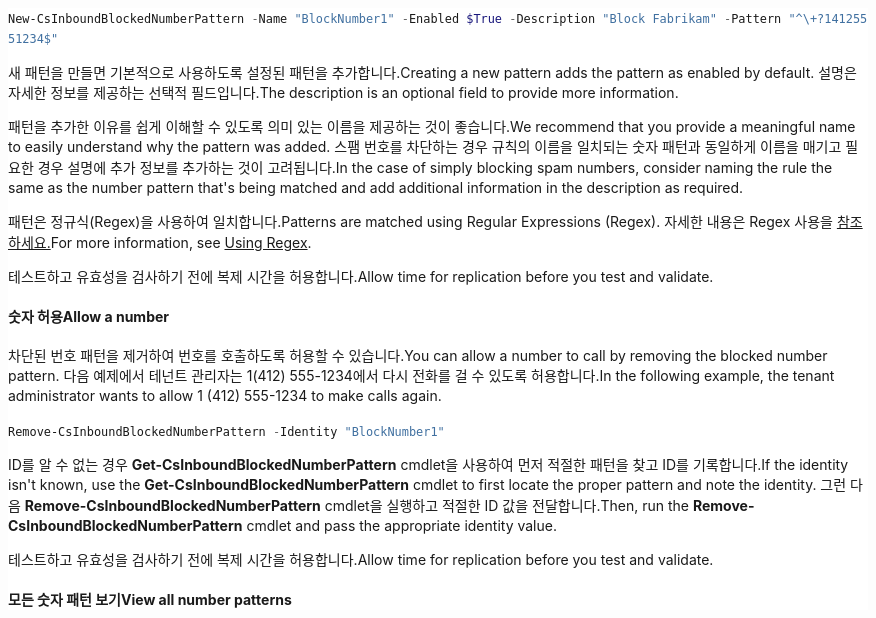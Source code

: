 ```PowerShell
New-CsInboundBlockedNumberPattern -Name "BlockNumber1" -Enabled $True -Description "Block Fabrikam" -Pattern "^\+?14125551234$"
```

<span data-ttu-id="5de68-139">새 패턴을 만들면 기본적으로 사용하도록 설정된 패턴을 추가합니다.</span><span class="sxs-lookup"><span data-stu-id="5de68-139">Creating a new pattern adds the pattern as enabled by default.</span></span> <span data-ttu-id="5de68-140">설명은 자세한 정보를 제공하는 선택적 필드입니다.</span><span class="sxs-lookup"><span data-stu-id="5de68-140">The description is an optional field to provide more information.</span></span>

<span data-ttu-id="5de68-141">패턴을 추가한 이유를 쉽게 이해할 수 있도록 의미 있는 이름을 제공하는 것이 좋습니다.</span><span class="sxs-lookup"><span data-stu-id="5de68-141">We recommend that you provide a meaningful name to easily understand why the pattern was added.</span></span> <span data-ttu-id="5de68-142">스팸 번호를 차단하는 경우 규칙의 이름을 일치되는 숫자 패턴과 동일하게 이름을 매기고 필요한 경우 설명에 추가 정보를 추가하는 것이 고려됩니다.</span><span class="sxs-lookup"><span data-stu-id="5de68-142">In the case of simply blocking spam numbers, consider naming the rule the same as the number pattern that's being matched and add additional information in the description as required.</span></span>

<span data-ttu-id="5de68-143">패턴은 정규식(Regex)을 사용하여 일치합니다.</span><span class="sxs-lookup"><span data-stu-id="5de68-143">Patterns are matched using Regular Expressions (Regex).</span></span> <span data-ttu-id="5de68-144">자세한 내용은 Regex 사용을 [참조하세요.](#using-regex)</span><span class="sxs-lookup"><span data-stu-id="5de68-144">For more information, see [Using Regex](#using-regex).</span></span>

<span data-ttu-id="5de68-145">테스트하고 유효성을 검사하기 전에 복제 시간을 허용합니다.</span><span class="sxs-lookup"><span data-stu-id="5de68-145">Allow time for replication before you test and validate.</span></span> 

#### <a name="allow-a-number"></a><span data-ttu-id="5de68-146">숫자 허용</span><span class="sxs-lookup"><span data-stu-id="5de68-146">Allow a number</span></span>

<span data-ttu-id="5de68-147">차단된 번호 패턴을 제거하여 번호를 호출하도록 허용할 수 있습니다.</span><span class="sxs-lookup"><span data-stu-id="5de68-147">You can allow a number to call by removing the blocked number pattern.</span></span> <span data-ttu-id="5de68-148">다음 예제에서 테넌트 관리자는 1(412) 555-1234에서 다시 전화를 걸 수 있도록 허용합니다.</span><span class="sxs-lookup"><span data-stu-id="5de68-148">In the following example, the tenant administrator wants to allow 1 (412) 555-1234 to make calls again.</span></span>

```PowerShell
Remove-CsInboundBlockedNumberPattern -Identity "BlockNumber1"
```
 
<span data-ttu-id="5de68-149">ID를 알 수 없는 경우 **Get-CsInboundBlockedNumberPattern** cmdlet을 사용하여 먼저 적절한 패턴을 찾고 ID를 기록합니다.</span><span class="sxs-lookup"><span data-stu-id="5de68-149">If the identity isn't known, use the **Get-CsInboundBlockedNumberPattern** cmdlet to first locate the proper pattern and note the identity.</span></span> <span data-ttu-id="5de68-150">그런 다음 **Remove-CsInboundBlockedNumberPattern** cmdlet을 실행하고 적절한 ID 값을 전달합니다.</span><span class="sxs-lookup"><span data-stu-id="5de68-150">Then, run the **Remove-CsInboundBlockedNumberPattern** cmdlet and pass the appropriate identity value.</span></span>

<span data-ttu-id="5de68-151">테스트하고 유효성을 검사하기 전에 복제 시간을 허용합니다.</span><span class="sxs-lookup"><span data-stu-id="5de68-151">Allow time for replication before you test and validate.</span></span>

#### <a name="view-all-number-patterns"></a><span data-ttu-id="5de68-152">모든 숫자 패턴 보기</span><span class="sxs-lookup"><span data-stu-id="5de68-152">View all number patterns</span></span>
